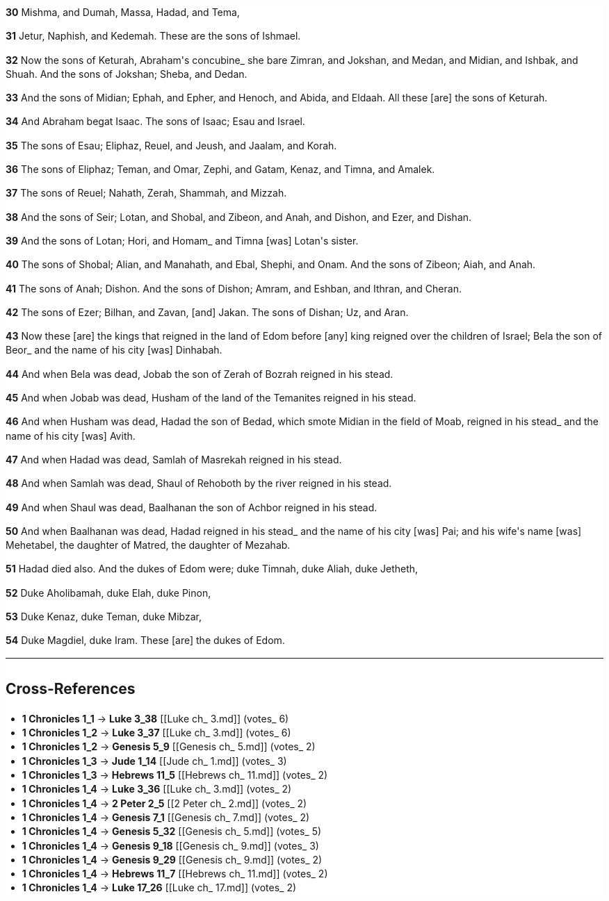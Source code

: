 **30** Mishma, and Dumah, Massa, Hadad, and Tema,

**31** Jetur, Naphish, and Kedemah. These are the sons of Ishmael.

**32** Now the sons of Keturah, Abraham's concubine_ she bare Zimran, and Jokshan, and Medan, and Midian, and Ishbak, and Shuah. And the sons of Jokshan; Sheba, and Dedan.

**33** And the sons of Midian; Ephah, and Epher, and Henoch, and Abida, and Eldaah. All these [are] the sons of Keturah.

**34** And Abraham begat Isaac. The sons of Isaac; Esau and Israel.

**35** The sons of Esau; Eliphaz, Reuel, and Jeush, and Jaalam, and Korah.

**36** The sons of Eliphaz; Teman, and Omar, Zephi, and Gatam, Kenaz, and Timna, and Amalek.

**37** The sons of Reuel; Nahath, Zerah, Shammah, and Mizzah.

**38** And the sons of Seir; Lotan, and Shobal, and Zibeon, and Anah, and Dishon, and Ezer, and Dishan.

**39** And the sons of Lotan; Hori, and Homam_ and Timna [was] Lotan's sister.

**40** The sons of Shobal; Alian, and Manahath, and Ebal, Shephi, and Onam. And the sons of Zibeon; Aiah, and Anah.

**41** The sons of Anah; Dishon. And the sons of Dishon; Amram, and Eshban, and Ithran, and Cheran.

**42** The sons of Ezer; Bilhan, and Zavan, [and] Jakan. The sons of Dishan; Uz, and Aran.

**43** Now these [are] the kings that reigned in the land of Edom before [any] king reigned over the children of Israel; Bela the son of Beor_ and the name of his city [was] Dinhabah.

**44** And when Bela was dead, Jobab the son of Zerah of Bozrah reigned in his stead.

**45** And when Jobab was dead, Husham of the land of the Temanites reigned in his stead.

**46** And when Husham was dead, Hadad the son of Bedad, which smote Midian in the field of Moab, reigned in his stead_ and the name of his city [was] Avith.

**47** And when Hadad was dead, Samlah of Masrekah reigned in his stead.

**48** And when Samlah was dead, Shaul of Rehoboth by the river reigned in his stead.

**49** And when Shaul was dead, Baalhanan the son of Achbor reigned in his stead.

**50** And when Baalhanan was dead, Hadad reigned in his stead_ and the name of his city [was] Pai; and his wife's name [was] Mehetabel, the daughter of Matred, the daughter of Mezahab.

**51** Hadad died also. And the dukes of Edom were; duke Timnah, duke Aliah, duke Jetheth,

**52** Duke Aholibamah, duke Elah, duke Pinon,

**53** Duke Kenaz, duke Teman, duke Mibzar,

**54** Duke Magdiel, duke Iram. These [are] the dukes of Edom.

---

## Cross-References

- **1 Chronicles 1_1** → **Luke 3_38** [[Luke ch_ 3.md]] (votes_ 6)
- **1 Chronicles 1_2** → **Luke 3_37** [[Luke ch_ 3.md]] (votes_ 6)
- **1 Chronicles 1_2** → **Genesis 5_9** [[Genesis ch_ 5.md]] (votes_ 2)
- **1 Chronicles 1_3** → **Jude 1_14** [[Jude ch_ 1.md]] (votes_ 3)
- **1 Chronicles 1_3** → **Hebrews 11_5** [[Hebrews ch_ 11.md]] (votes_ 2)
- **1 Chronicles 1_4** → **Luke 3_36** [[Luke ch_ 3.md]] (votes_ 2)
- **1 Chronicles 1_4** → **2 Peter 2_5** [[2 Peter ch_ 2.md]] (votes_ 2)
- **1 Chronicles 1_4** → **Genesis 7_1** [[Genesis ch_ 7.md]] (votes_ 2)
- **1 Chronicles 1_4** → **Genesis 5_32** [[Genesis ch_ 5.md]] (votes_ 5)
- **1 Chronicles 1_4** → **Genesis 9_18** [[Genesis ch_ 9.md]] (votes_ 3)
- **1 Chronicles 1_4** → **Genesis 9_29** [[Genesis ch_ 9.md]] (votes_ 2)
- **1 Chronicles 1_4** → **Hebrews 11_7** [[Hebrews ch_ 11.md]] (votes_ 2)
- **1 Chronicles 1_4** → **Luke 17_26** [[Luke ch_ 17.md]] (votes_ 2)